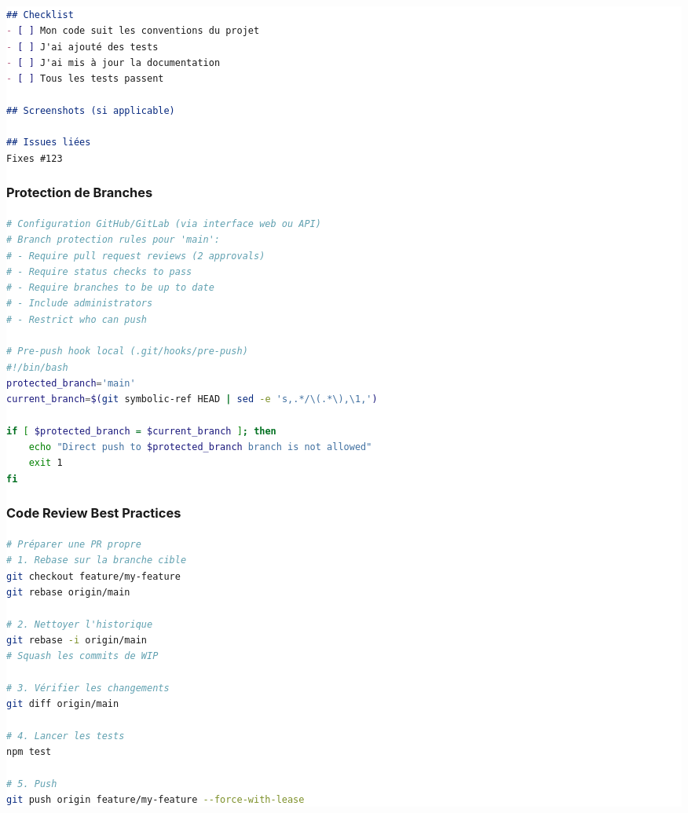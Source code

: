 ```markdown
## Checklist
- [ ] Mon code suit les conventions du projet
- [ ] J'ai ajouté des tests
- [ ] J'ai mis à jour la documentation
- [ ] Tous les tests passent

## Screenshots (si applicable)

## Issues liées
Fixes #123
```

### Protection de Branches

```bash
# Configuration GitHub/GitLab (via interface web ou API)
# Branch protection rules pour 'main':
# - Require pull request reviews (2 approvals)
# - Require status checks to pass
# - Require branches to be up to date
# - Include administrators
# - Restrict who can push

# Pre-push hook local (.git/hooks/pre-push)
#!/bin/bash
protected_branch='main'
current_branch=$(git symbolic-ref HEAD | sed -e 's,.*/\(.*\),\1,')

if [ $protected_branch = $current_branch ]; then
    echo "Direct push to $protected_branch branch is not allowed"
    exit 1
fi
```

### Code Review Best Practices

```bash
# Préparer une PR propre
# 1. Rebase sur la branche cible
git checkout feature/my-feature
git rebase origin/main

# 2. Nettoyer l'historique
git rebase -i origin/main
# Squash les commits de WIP

# 3. Vérifier les changements
git diff origin/main

# 4. Lancer les tests
npm test

# 5. Push
git push origin feature/my-feature --force-with-lease
```
